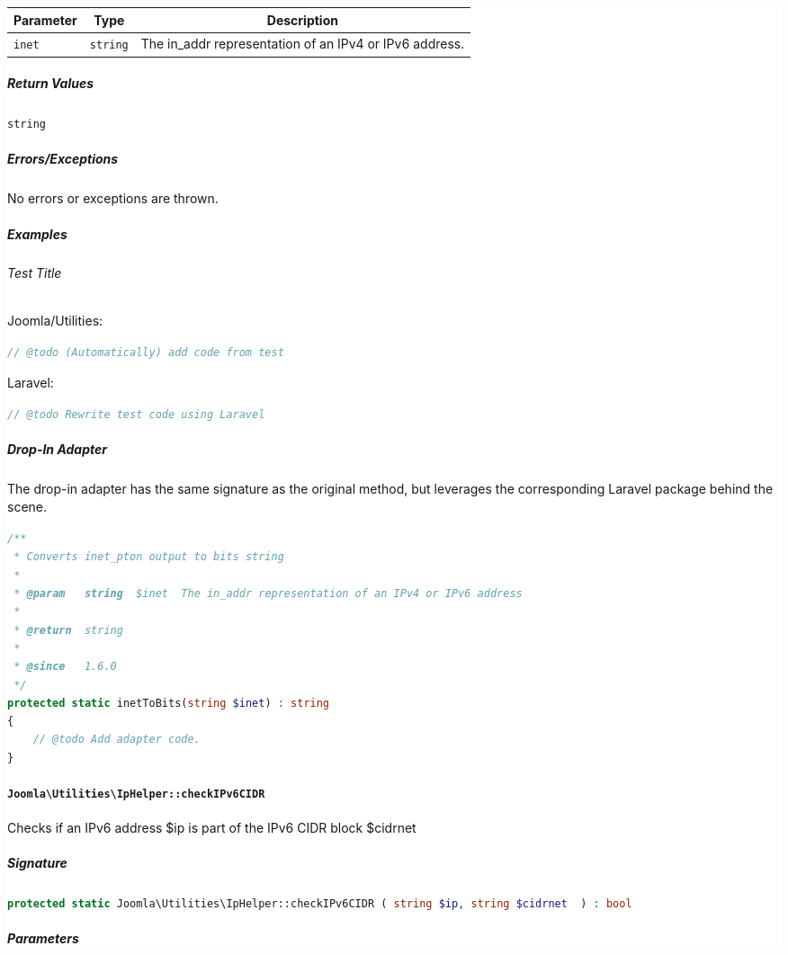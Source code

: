 | Parameter | Type | Description |
|----------|------|-------------|
| `inet` | `string` | The in_addr representation of an IPv4 or IPv6 address. |

##### Return Values

`string` 

##### Errors/Exceptions

No errors or exceptions are thrown.

##### Examples

###### Test Title

Joomla/Utilities:
```php
// @todo (Automatically) add code from test
```

Laravel:
```php
// @todo Rewrite test code using Laravel
```
    
##### Drop-In Adapter

The drop-in adapter has the same signature as the original  method,
but leverages the corresponding Laravel package behind the scene.
 
```php
/**
 * Converts inet_pton output to bits string
 *
 * @param   string  $inet  The in_addr representation of an IPv4 or IPv6 address
 *
 * @return  string
 *
 * @since   1.6.0
 */ 
protected static inetToBits(string $inet) : string
{
    // @todo Add adapter code.
}
```
#### `Joomla\Utilities\IpHelper::checkIPv6CIDR`

Checks if an IPv6 address $ip is part of the IPv6 CIDR block $cidrnet

##### Signature

```php
protected static Joomla\Utilities\IpHelper::checkIPv6CIDR ( string $ip, string $cidrnet  ) : bool
```
##### Parameters
